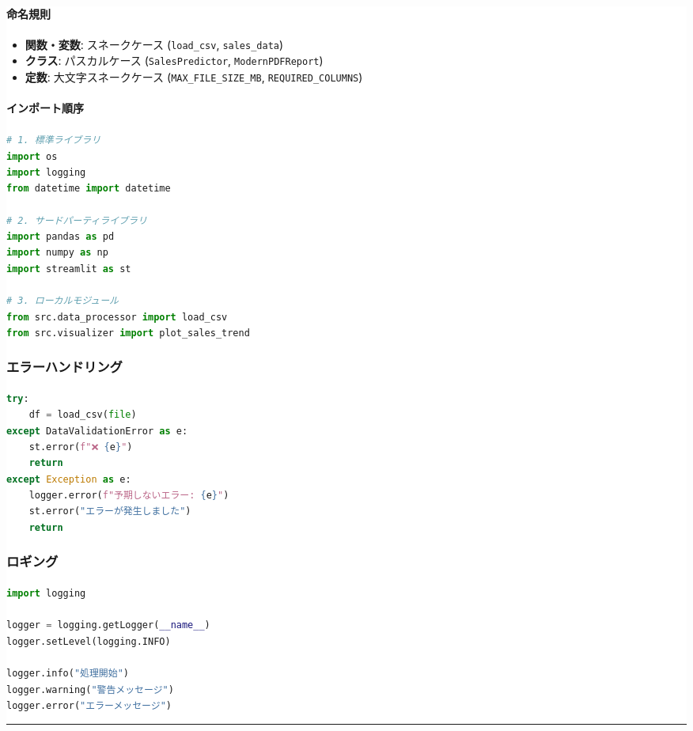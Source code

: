 
#### 命名規則

- **関数・変数**: スネークケース (`load_csv`, `sales_data`)
- **クラス**: パスカルケース (`SalesPredictor`, `ModernPDFReport`)
- **定数**: 大文字スネークケース (`MAX_FILE_SIZE_MB`, `REQUIRED_COLUMNS`)

#### インポート順序

```python
# 1. 標準ライブラリ
import os
import logging
from datetime import datetime

# 2. サードパーティライブラリ
import pandas as pd
import numpy as np
import streamlit as st

# 3. ローカルモジュール
from src.data_processor import load_csv
from src.visualizer import plot_sales_trend
```

### エラーハンドリング

```python
try:
    df = load_csv(file)
except DataValidationError as e:
    st.error(f"❌ {e}")
    return
except Exception as e:
    logger.error(f"予期しないエラー: {e}")
    st.error("エラーが発生しました")
    return
```

### ロギング

```python
import logging

logger = logging.getLogger(__name__)
logger.setLevel(logging.INFO)

logger.info("処理開始")
logger.warning("警告メッセージ")
logger.error("エラーメッセージ")
```

---
